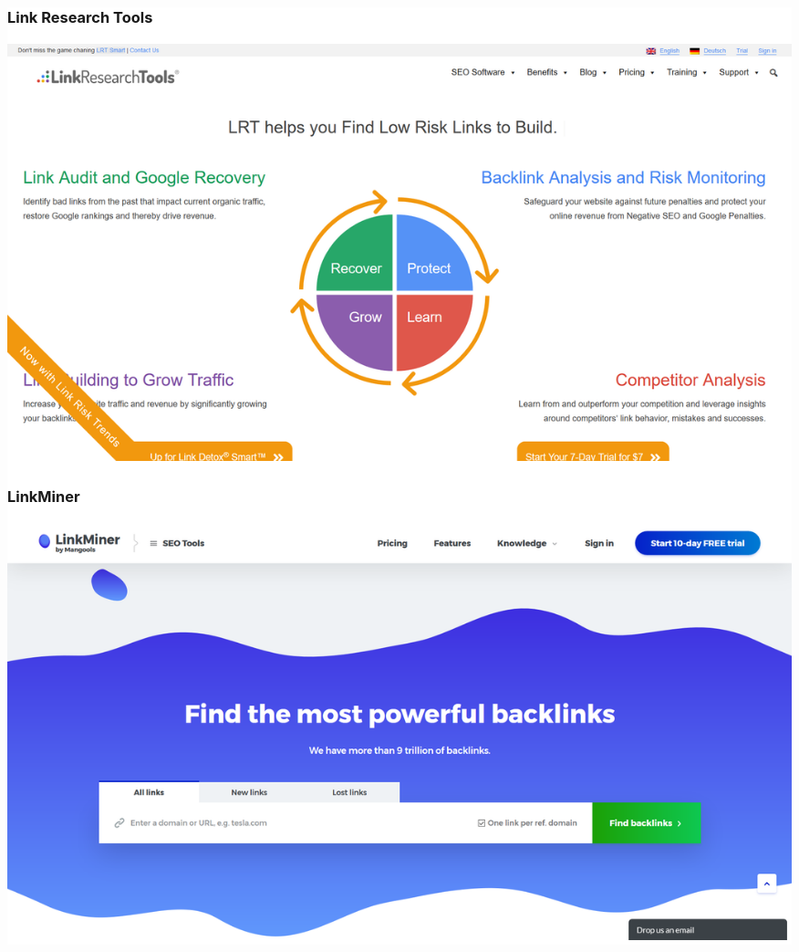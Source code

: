 ### Link Research Tools
![Link Research Tools](/img/Link-Research-Tools.png)

### LinkMiner
![LinkMiner](/img/LinkMiner.png)
